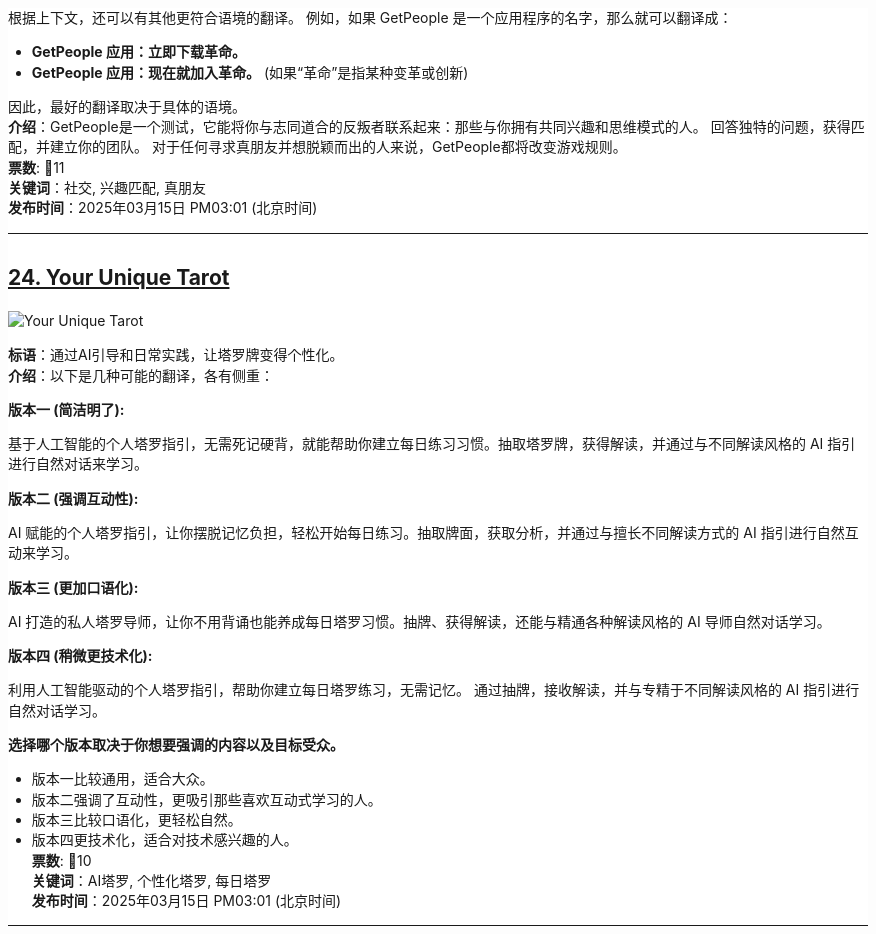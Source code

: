 根据上下文，还可以有其他更符合语境的翻译。 例如，如果 GetPeople 是一个应用程序的名字，那么就可以翻译成：

* **GetPeople 应用：立即下载革命。**
* **GetPeople 应用：现在就加入革命。** (如果“革命”是指某种变革或创新)

因此，最好的翻译取决于具体的语境。  
**介绍**：GetPeople是一个测试，它能将你与志同道合的反叛者联系起来：那些与你拥有共同兴趣和思维模式的人。 回答独特的问题，获得匹配，并建立你的团队。 对于任何寻求真朋友并想脱颖而出的人来说，GetPeople都将改变游戏规则。  
**票数**: 🔺11  
**关键词**：社交, 兴趣匹配, 真朋友  
**发布时间**：2025年03月15日 PM03:01 (北京时间)  

---

## [24. Your Unique Tarot](https://www.producthunt.com/posts/your-unique-tarot?utm_campaign=producthunt-api&utm_medium=api-v2&utm_source=Application%3A+DailyHunter+%28ID%3A+140760%29)  
![Your Unique Tarot](https://ph-files.imgix.net/717c90ff-23dd-4558-ac75-0b1fd2a273d7.jpeg?auto=format&fit=crop&frame=1&h=512&w=1024)  

**标语**：通过AI引导和日常实践，让塔罗牌变得个性化。  
**介绍**：以下是几种可能的翻译，各有侧重：

**版本一 (简洁明了):**

基于人工智能的个人塔罗指引，无需死记硬背，就能帮助你建立每日练习习惯。抽取塔罗牌，获得解读，并通过与不同解读风格的 AI 指引进行自然对话来学习。

**版本二 (强调互动性):**

AI 赋能的个人塔罗指引，让你摆脱记忆负担，轻松开始每日练习。抽取牌面，获取分析，并通过与擅长不同解读方式的 AI 指引进行自然互动来学习。

**版本三 (更加口语化):**

AI 打造的私人塔罗导师，让你不用背诵也能养成每日塔罗习惯。抽牌、获得解读，还能与精通各种解读风格的 AI 导师自然对话学习。

**版本四 (稍微更技术化):**

利用人工智能驱动的个人塔罗指引，帮助你建立每日塔罗练习，无需记忆。 通过抽牌，接收解读，并与专精于不同解读风格的 AI 指引进行自然对话学习。

**选择哪个版本取决于你想要强调的内容以及目标受众。**

*   版本一比较通用，适合大众。
*   版本二强调了互动性，更吸引那些喜欢互动式学习的人。
*   版本三比较口语化，更轻松自然。
*   版本四更技术化，适合对技术感兴趣的人。  
**票数**: 🔺10  
**关键词**：AI塔罗, 个性化塔罗, 每日塔罗  
**发布时间**：2025年03月15日 PM03:01 (北京时间)  

---

